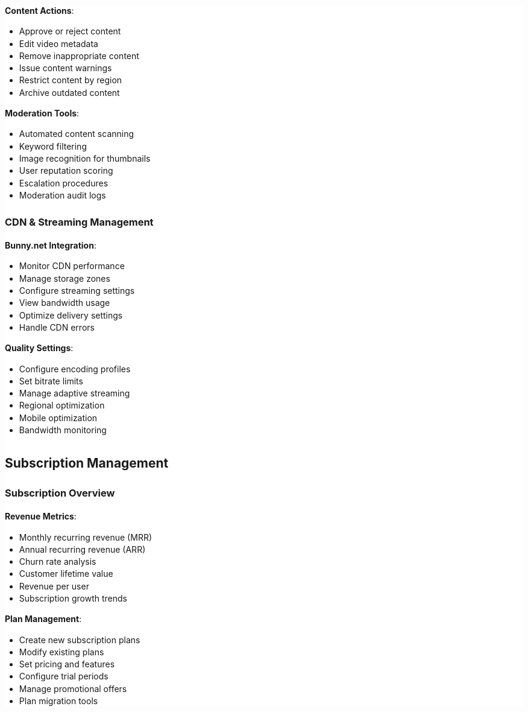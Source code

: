 **Content Actions**:
- Approve or reject content
- Edit video metadata
- Remove inappropriate content
- Issue content warnings
- Restrict content by region
- Archive outdated content

**Moderation Tools**:
- Automated content scanning
- Keyword filtering
- Image recognition for thumbnails
- User reputation scoring
- Escalation procedures
- Moderation audit logs

### CDN & Streaming Management

**Bunny.net Integration**:
- Monitor CDN performance
- Manage storage zones
- Configure streaming settings
- View bandwidth usage
- Optimize delivery settings
- Handle CDN errors

**Quality Settings**:
- Configure encoding profiles
- Set bitrate limits
- Manage adaptive streaming
- Regional optimization
- Mobile optimization
- Bandwidth monitoring

## Subscription Management

### Subscription Overview

**Revenue Metrics**:
- Monthly recurring revenue (MRR)
- Annual recurring revenue (ARR)
- Churn rate analysis
- Customer lifetime value
- Revenue per user
- Subscription growth trends

**Plan Management**:
- Create new subscription plans
- Modify existing plans
- Set pricing and features
- Configure trial periods
- Manage promotional offers
- Plan migration tools
